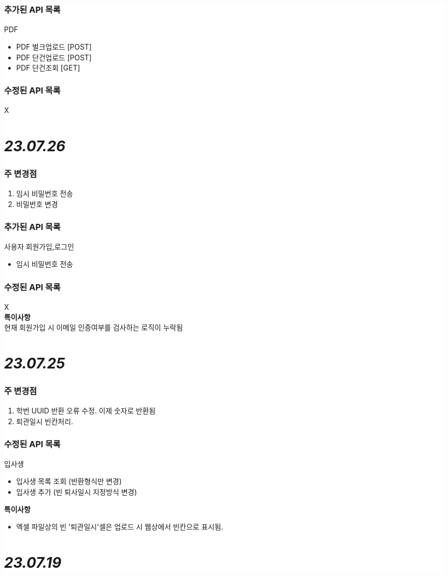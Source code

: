 ### 추가된 API 목록

PDF

- PDF 벌크업로드 \[POST\]
- PDF 단건업로드 \[POST\]
- PDF 단건조회 \[GET\]

### 수정된 API 목록

X

# _23.07.26_

### 주 변경점

1. 임시 비밀번호 전송
2. 비밀번호 변경

### 추가된 API 목록

사용자 회원가입,로그인

- 임시 비밀번호 전송

### 수정된 API 목록

X  
**특이사항**  
현재 회원가입 시 이메일 인증여부를 검사하는 로직이 누락됨

# _23.07.25_

### 주 변경점

1. 학번 UUID 반환 오류 수정. 이제 숫자로 반환됨
2. 퇴관일시 빈칸처리.

### 수정된 API 목록

입사생

- 입사생 목록 조회 (반환형식만 변경)
- 입사생 추가 (빈 퇴사일시 지정방식 변경)

**특이사항**

- 엑셀 파일상의 빈 '퇴관일시'셀은 업로드 시 웹상에서 빈칸으로 표시됨.

# _23.07.19_
